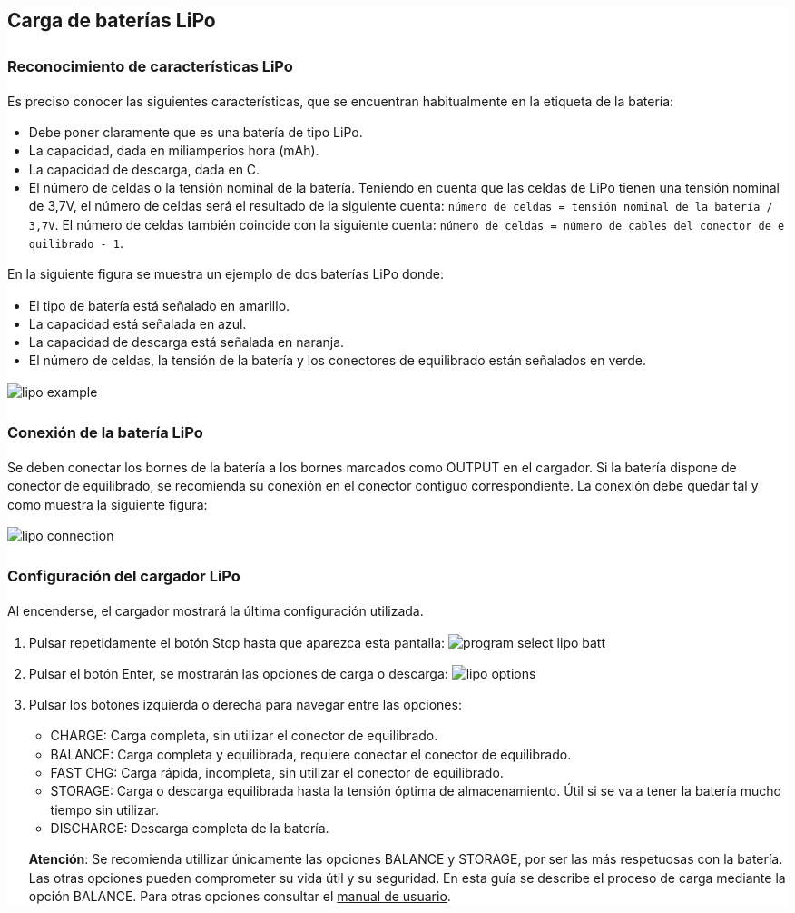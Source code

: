 ## Carga de baterías LiPo

### Reconocimiento de características LiPo

Es preciso conocer las siguientes características, que se encuentran habitualmente en la etiqueta de la batería:

- Debe poner claramente que es una batería de tipo LiPo.
- La capacidad, dada en miliamperios hora (mAh).
- La capacidad de descarga, dada en C.
- El número de celdas o la tensión nominal de la batería.  Teniendo en cuenta que las celdas de LiPo tienen una tensión nominal de 3,7V, el número de celdas será el resultado de la siguiente cuenta: `número de celdas = tensión nominal de la batería / 3,7V`. El número de celdas también coincide con la siguiente cuenta: `número de celdas = número de cables del conector de equilibrado - 1`.

En la siguiente figura se muestra un ejemplo de dos baterías LiPo donde:

- El tipo de batería está señalado en amarillo.
- La capacidad está señalada en azul.
- La capacidad de descarga está señalada en naranja.
- El número de celdas, la tensión de la batería y los conectores de equilibrado están señalados en verde.

![lipo example](https://user-images.githubusercontent.com/6171234/31884020-1240a6a6-b7ec-11e7-91f2-f21bcd684afa.jpg)

### Conexión de la batería LiPo

Se deben conectar los bornes de la batería a los bornes marcados como OUTPUT en el cargador. Si la batería dispone de conector de equilibrado, se recomienda su conexión en el conector contiguo correspondiente. La conexión debe quedar tal y como muestra la siguiente figura:

![lipo connection](https://user-images.githubusercontent.com/6171234/31885067-8e0930c0-b7ef-11e7-8d2b-3e8946e7f6a1.PNG)

### Configuración del cargador LiPo

Al encenderse, el cargador mostrará la última configuración utilizada.

1. Pulsar repetidamente el botón Stop hasta que aparezca esta pantalla:
  ![program select lipo batt](https://user-images.githubusercontent.com/6171234/31885092-a046e156-b7ef-11e7-89ee-b229a7e823eb.PNG)

2. Pulsar el botón Enter, se mostrarán las opciones de carga o descarga:
  ![lipo options](https://user-images.githubusercontent.com/6171234/31885133-c4e54282-b7ef-11e7-8169-627c724361f8.PNG)

3. Pulsar los botones izquierda o derecha para navegar entre las opciones:
    - CHARGE: Carga completa, sin utilizar el conector de equilibrado.
    - BALANCE: Carga completa y equilibrada, requiere conectar el conector de equilibrado.
    - FAST CHG: Carga rápida, incompleta, sin utilizar el conector de equilibrado.
    - STORAGE: Carga o descarga equilibrada hasta la tensión óptima de almacenamiento. Útil si se va a tener la batería mucho tiempo sin utilizar.
    - DISCHARGE: Descarga completa de la batería.

    **Atención**: Se recomienda utillizar únicamente las opciones BALANCE y STORAGE, por ser las más respetuosas con la batería. Las otras opciones pueden comprometer su vida útil y su seguridad. En esta guía se describe el proceso de carga mediante la opción BALANCE. Para otras opciones consultar el [manual de usuario](https://github.com/asrob-uc3m/actas/files/1397540/iMAXB6ACmanual.pdf).
